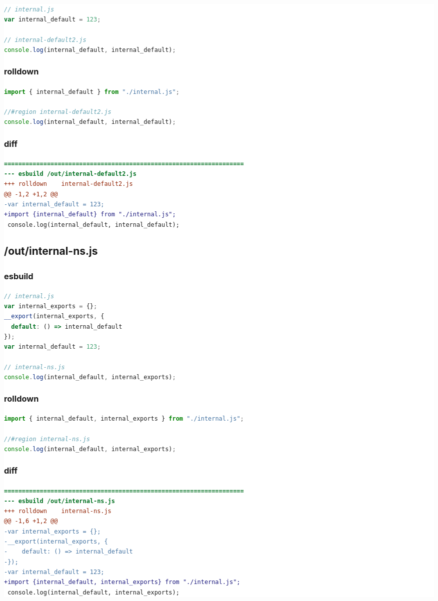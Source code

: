 ```js
// internal.js
var internal_default = 123;

// internal-default2.js
console.log(internal_default, internal_default);
```
### rolldown
```js
import { internal_default } from "./internal.js";

//#region internal-default2.js
console.log(internal_default, internal_default);

```
### diff
```diff
===================================================================
--- esbuild	/out/internal-default2.js
+++ rolldown	internal-default2.js
@@ -1,2 +1,2 @@
-var internal_default = 123;
+import {internal_default} from "./internal.js";
 console.log(internal_default, internal_default);

```
## /out/internal-ns.js
### esbuild
```js
// internal.js
var internal_exports = {};
__export(internal_exports, {
  default: () => internal_default
});
var internal_default = 123;

// internal-ns.js
console.log(internal_default, internal_exports);
```
### rolldown
```js
import { internal_default, internal_exports } from "./internal.js";

//#region internal-ns.js
console.log(internal_default, internal_exports);

```
### diff
```diff
===================================================================
--- esbuild	/out/internal-ns.js
+++ rolldown	internal-ns.js
@@ -1,6 +1,2 @@
-var internal_exports = {};
-__export(internal_exports, {
-    default: () => internal_default
-});
-var internal_default = 123;
+import {internal_default, internal_exports} from "./internal.js";
 console.log(internal_default, internal_exports);

```